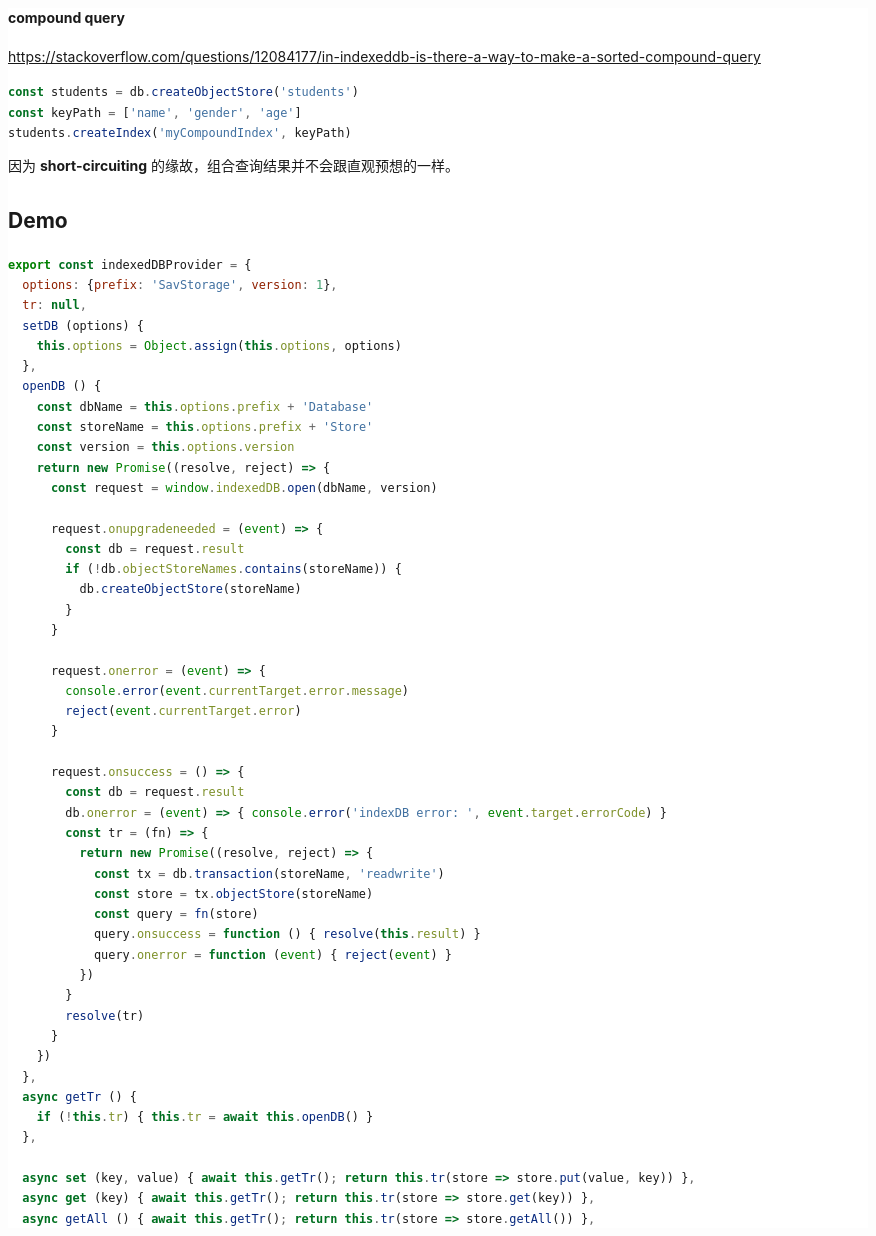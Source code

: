#### compound query

https://stackoverflow.com/questions/12084177/in-indexeddb-is-there-a-way-to-make-a-sorted-compound-query

```js
const students = db.createObjectStore('students')
const keyPath = ['name', 'gender', 'age']
students.createIndex('myCompoundIndex', keyPath)
```

因为 **short-circuiting** 的缘故，组合查询结果并不会跟直观预想的一样。


## Demo

```js
export const indexedDBProvider = {
  options: {prefix: 'SavStorage', version: 1},
  tr: null,
  setDB (options) {
    this.options = Object.assign(this.options, options)
  },
  openDB () {
    const dbName = this.options.prefix + 'Database'
    const storeName = this.options.prefix + 'Store'
    const version = this.options.version
    return new Promise((resolve, reject) => {
      const request = window.indexedDB.open(dbName, version)

      request.onupgradeneeded = (event) => {
        const db = request.result
        if (!db.objectStoreNames.contains(storeName)) {
          db.createObjectStore(storeName)
        }
      }

      request.onerror = (event) => {
        console.error(event.currentTarget.error.message)
        reject(event.currentTarget.error)
      }

      request.onsuccess = () => {
        const db = request.result
        db.onerror = (event) => { console.error('indexDB error: ', event.target.errorCode) }
        const tr = (fn) => {
          return new Promise((resolve, reject) => {
            const tx = db.transaction(storeName, 'readwrite')
            const store = tx.objectStore(storeName)
            const query = fn(store)
            query.onsuccess = function () { resolve(this.result) }
            query.onerror = function (event) { reject(event) }
          })
        }
        resolve(tr)
      }
    })
  },
  async getTr () {
    if (!this.tr) { this.tr = await this.openDB() }
  },

  async set (key, value) { await this.getTr(); return this.tr(store => store.put(value, key)) },
  async get (key) { await this.getTr(); return this.tr(store => store.get(key)) },
  async getAll () { await this.getTr(); return this.tr(store => store.getAll()) },
```